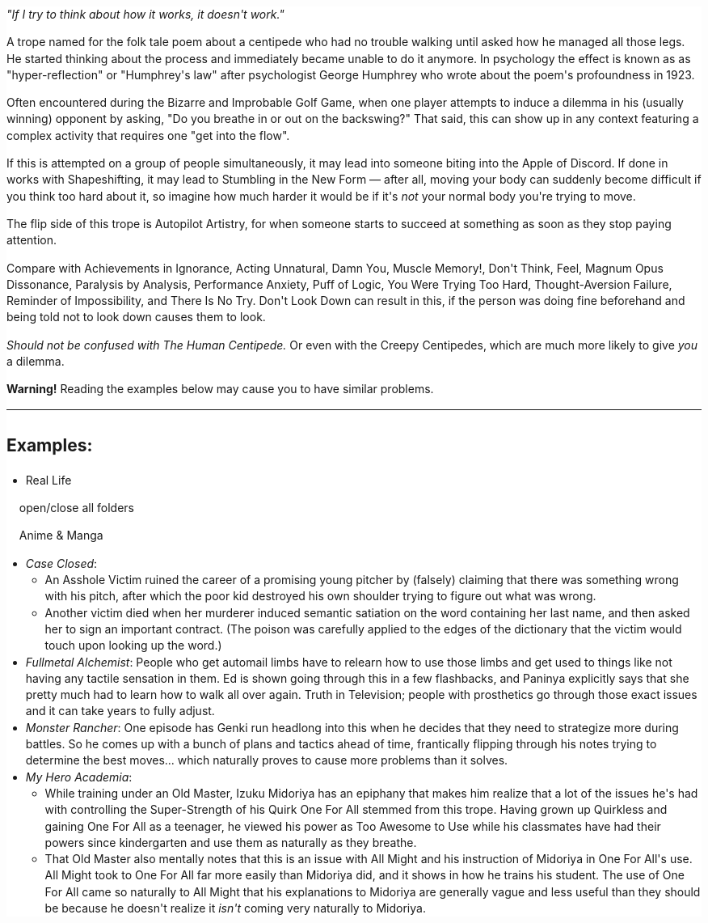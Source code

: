 _"If I try to think about how it works, it doesn't work."_

A trope named for the folk tale poem about a centipede who had no trouble walking until asked how he managed all those legs. He started thinking about the process and immediately became unable to do it anymore. In psychology the effect is known as as "hyper-reflection" or "Humphrey's law" after psychologist George Humphrey who wrote about the poem's profoundness in 1923.

Often encountered during the Bizarre and Improbable Golf Game, when one player attempts to induce a dilemma in his (usually winning) opponent by asking, "Do you breathe in or out on the backswing?" That said, this can show up in any context featuring a complex activity that requires one "get into the flow".

If this is attempted on a group of people simultaneously, it may lead into someone biting into the Apple of Discord. If done in works with Shapeshifting, it may lead to Stumbling in the New Form — after all, moving your body can suddenly become difficult if you think too hard about it, so imagine how much harder it would be if it's _not_ your normal body you're trying to move.

The flip side of this trope is Autopilot Artistry, for when someone starts to succeed at something as soon as they stop paying attention.

Compare with Achievements in Ignorance, Acting Unnatural, Damn You, Muscle Memory!, Don't Think, Feel, Magnum Opus Dissonance, Paralysis by Analysis, Performance Anxiety, Puff of Logic, You Were Trying Too Hard, Thought-Aversion Failure, Reminder of Impossibility, and There Is No Try. Don't Look Down can result in this, if the person was doing fine beforehand and being told not to look down causes them to look.

_Should not be confused with The Human Centipede._ Or even with the Creepy Centipedes, which are much more likely to give _you_ a dilemma.

**Warning!** Reading the examples below may cause you to have similar problems.

___

## Examples:

-   Real Life

    open/close all folders 

    Anime & Manga 

-   _Case Closed_:
    -   An Asshole Victim ruined the career of a promising young pitcher by (falsely) claiming that there was something wrong with his pitch, after which the poor kid destroyed his own shoulder trying to figure out what was wrong.
    -   Another victim died when her murderer induced semantic satiation on the word containing her last name, and then asked her to sign an important contract. (The poison was carefully applied to the edges of the dictionary that the victim would touch upon looking up the word.)
-   _Fullmetal Alchemist_: People who get automail limbs have to relearn how to use those limbs and get used to things like not having any tactile sensation in them. Ed is shown going through this in a few flashbacks, and Paninya explicitly says that she pretty much had to learn how to walk all over again. Truth in Television; people with prosthetics go through those exact issues and it can take years to fully adjust.
-   _Monster Rancher_: One episode has Genki run headlong into this when he decides that they need to strategize more during battles. So he comes up with a bunch of plans and tactics ahead of time, frantically flipping through his notes trying to determine the best moves... which naturally proves to cause more problems than it solves.
-   _My Hero Academia_:
    -   While training under an Old Master, Izuku Midoriya has an epiphany that makes him realize that a lot of the issues he's had with controlling the Super-Strength of his Quirk One For All stemmed from this trope. Having grown up Quirkless and gaining One For All as a teenager, he viewed his power as Too Awesome to Use while his classmates have had their powers since kindergarten and use them as naturally as they breathe.
    -   That Old Master also mentally notes that this is an issue with All Might and his instruction of Midoriya in One For All's use. All Might took to One For All far more easily than Midoriya did, and it shows in how he trains his student. The use of One For All came so naturally to All Might that his explanations to Midoriya are generally vague and less useful than they should be because he doesn't realize it _isn't_ coming very naturally to Midoriya.
